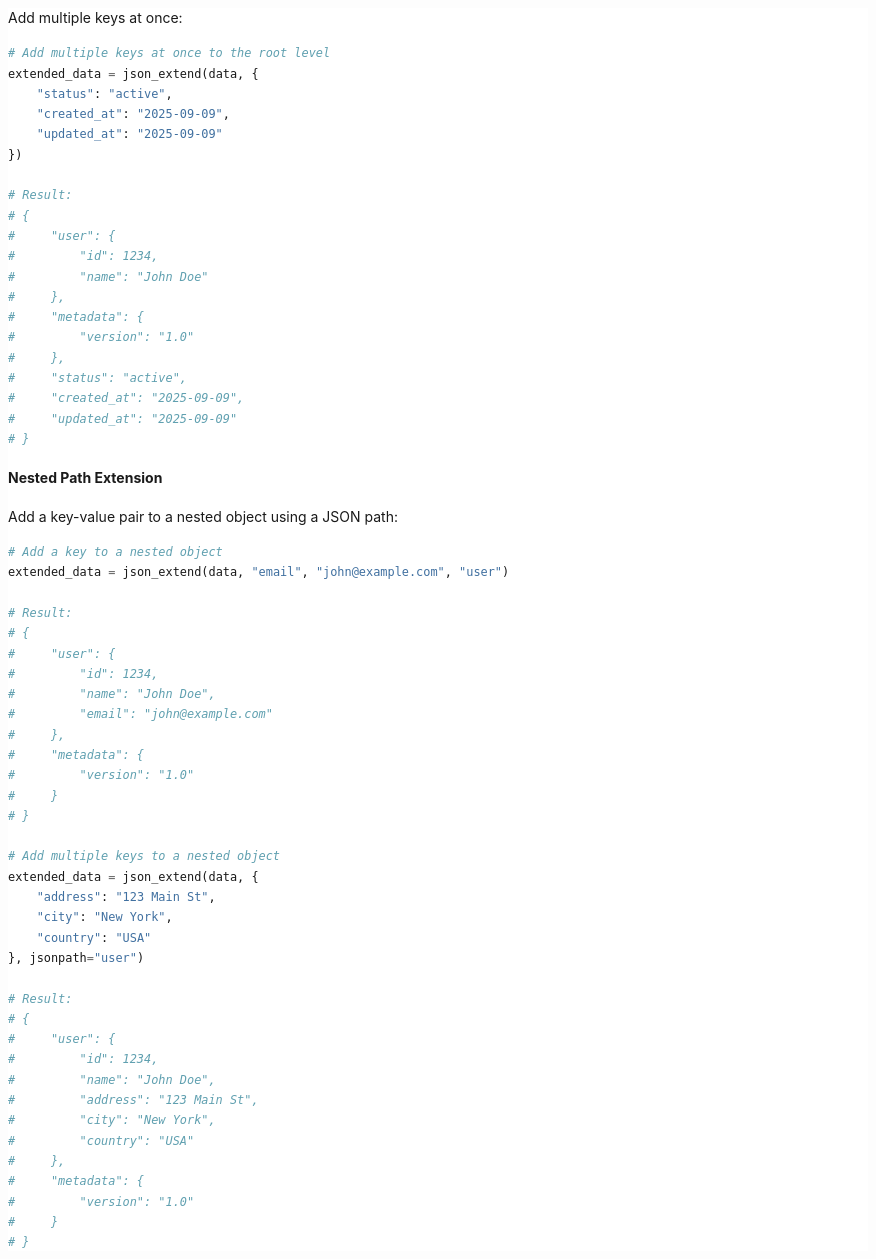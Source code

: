 Add multiple keys at once:

```python
# Add multiple keys at once to the root level
extended_data = json_extend(data, {
    "status": "active",
    "created_at": "2025-09-09",
    "updated_at": "2025-09-09"
})

# Result:
# {
#     "user": {
#         "id": 1234,
#         "name": "John Doe"
#     },
#     "metadata": {
#         "version": "1.0"
#     },
#     "status": "active",
#     "created_at": "2025-09-09",
#     "updated_at": "2025-09-09"
# }
```

<a name="nested-path-extension-anchor"></a>
#### Nested Path Extension

Add a key-value pair to a nested object using a JSON path:

```python
# Add a key to a nested object
extended_data = json_extend(data, "email", "john@example.com", "user")

# Result:
# {
#     "user": {
#         "id": 1234,
#         "name": "John Doe",
#         "email": "john@example.com"
#     },
#     "metadata": {
#         "version": "1.0"
#     }
# }

# Add multiple keys to a nested object
extended_data = json_extend(data, {
    "address": "123 Main St",
    "city": "New York",
    "country": "USA"
}, jsonpath="user")

# Result:
# {
#     "user": {
#         "id": 1234,
#         "name": "John Doe",
#         "address": "123 Main St",
#         "city": "New York",
#         "country": "USA"
#     },
#     "metadata": {
#         "version": "1.0"
#     }
# }
```
